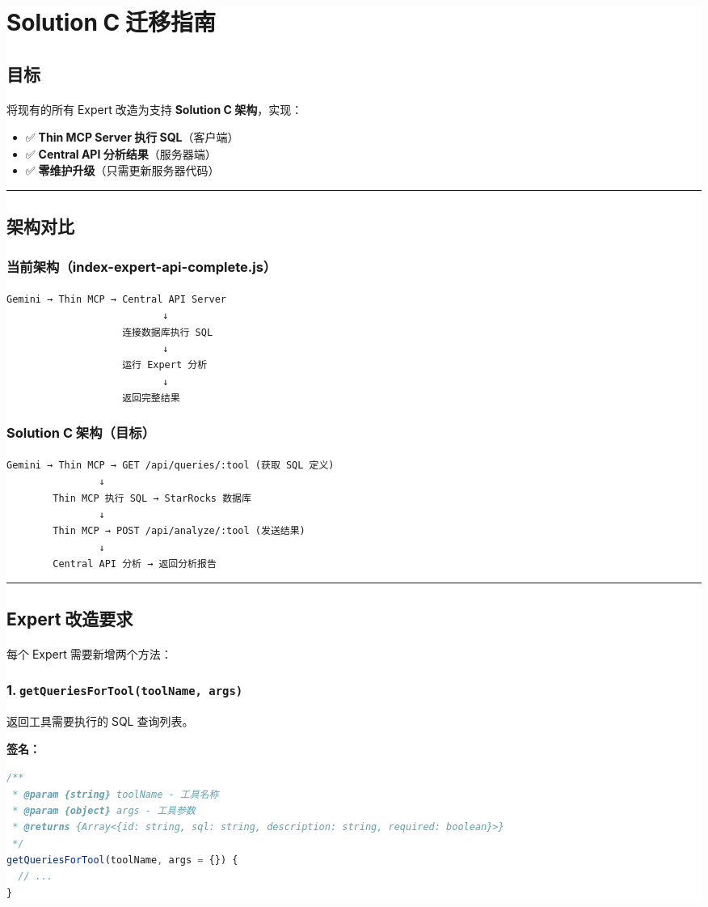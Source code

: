 # Solution C 迁移指南

## 目标

将现有的所有 Expert 改造为支持 **Solution C 架构**，实现：
- ✅ **Thin MCP Server 执行 SQL**（客户端）
- ✅ **Central API 分析结果**（服务器端）
- ✅ **零维护升级**（只需更新服务器代码）

---

## 架构对比

### 当前架构（index-expert-api-complete.js）
```
Gemini → Thin MCP → Central API Server
                           ↓
                    连接数据库执行 SQL
                           ↓
                    运行 Expert 分析
                           ↓
                    返回完整结果
```

### Solution C 架构（目标）
```
Gemini → Thin MCP → GET /api/queries/:tool (获取 SQL 定义)
                ↓
        Thin MCP 执行 SQL → StarRocks 数据库
                ↓
        Thin MCP → POST /api/analyze/:tool (发送结果)
                ↓
        Central API 分析 → 返回分析报告
```

---

## Expert 改造要求

每个 Expert 需要新增两个方法：

### 1. `getQueriesForTool(toolName, args)`

返回工具需要执行的 SQL 查询列表。

**签名：**
```javascript
/**
 * @param {string} toolName - 工具名称
 * @param {object} args - 工具参数
 * @returns {Array<{id: string, sql: string, description: string, required: boolean}>}
 */
getQueriesForTool(toolName, args = {}) {
  // ...
}
```
